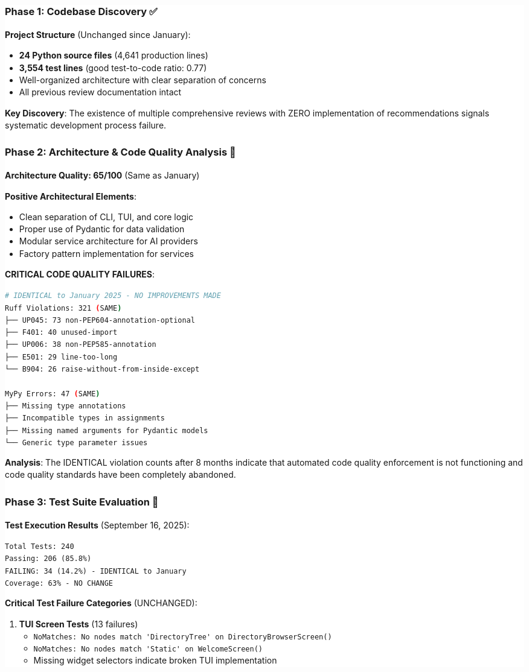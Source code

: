 ### Phase 1: Codebase Discovery ✅

**Project Structure** (Unchanged since January):
- **24 Python source files** (4,641 production lines)
- **3,554 test lines** (good test-to-code ratio: 0.77)
- Well-organized architecture with clear separation of concerns
- All previous review documentation intact

**Key Discovery**: The existence of multiple comprehensive reviews with ZERO implementation of recommendations signals systematic development process failure.

### Phase 2: Architecture & Code Quality Analysis 🔴

**Architecture Quality: 65/100** (Same as January)

**Positive Architectural Elements**:
- Clean separation of CLI, TUI, and core logic
- Proper use of Pydantic for data validation
- Modular service architecture for AI providers
- Factory pattern implementation for services

**CRITICAL CODE QUALITY FAILURES**:

```bash
# IDENTICAL to January 2025 - NO IMPROVEMENTS MADE
Ruff Violations: 321 (SAME)
├── UP045: 73 non-PEP604-annotation-optional
├── F401: 40 unused-import
├── UP006: 38 non-PEP585-annotation
├── E501: 29 line-too-long
└── B904: 26 raise-without-from-inside-except

MyPy Errors: 47 (SAME)
├── Missing type annotations
├── Incompatible types in assignments
├── Missing named arguments for Pydantic models
└── Generic type parameter issues
```

**Analysis**: The IDENTICAL violation counts after 8 months indicate that automated code quality enforcement is not functioning and code quality standards have been completely abandoned.

### Phase 3: Test Suite Evaluation 🔴

**Test Execution Results** (September 16, 2025):
```
Total Tests: 240
Passing: 206 (85.8%)
FAILING: 34 (14.2%) - IDENTICAL to January
Coverage: 63% - NO CHANGE
```

**Critical Test Failure Categories** (UNCHANGED):

1. **TUI Screen Tests** (13 failures)
   - `NoMatches: No nodes match 'DirectoryTree' on DirectoryBrowserScreen()`
   - `NoMatches: No nodes match 'Static' on WelcomeScreen()`
   - Missing widget selectors indicate broken TUI implementation
